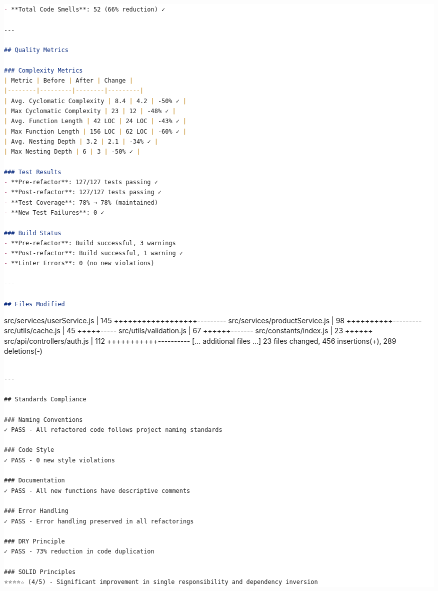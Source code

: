 ```markdown
- **Total Code Smells**: 52 (66% reduction) ✓

---

## Quality Metrics

### Complexity Metrics
| Metric | Before | After | Change |
|--------|---------|--------|---------|
| Avg. Cyclomatic Complexity | 8.4 | 4.2 | -50% ✓ |
| Max Cyclomatic Complexity | 23 | 12 | -48% ✓ |
| Avg. Function Length | 42 LOC | 24 LOC | -43% ✓ |
| Max Function Length | 156 LOC | 62 LOC | -60% ✓ |
| Avg. Nesting Depth | 3.2 | 2.1 | -34% ✓ |
| Max Nesting Depth | 6 | 3 | -50% ✓ |

### Test Results
- **Pre-refactor**: 127/127 tests passing ✓
- **Post-refactor**: 127/127 tests passing ✓
- **Test Coverage**: 78% → 78% (maintained)
- **New Test Failures**: 0 ✓

### Build Status
- **Pre-refactor**: Build successful, 3 warnings
- **Post-refactor**: Build successful, 1 warning ✓
- **Linter Errors**: 0 (no new violations)

---

## Files Modified

```
 src/services/userService.js     | 145 ++++++++++++++++++---------
 src/services/productService.js  |  98 ++++++++++---------
 src/utils/cache.js              |  45 +++++-----
 src/utils/validation.js         |  67 ++++++-------
 src/constants/index.js          |  23 ++++++
 src/api/controllers/auth.js     | 112 +++++++++++----------
 [... additional files ...]
 23 files changed, 456 insertions(+), 289 deletions(-)
```

---

## Standards Compliance

### Naming Conventions
✓ PASS - All refactored code follows project naming standards

### Code Style
✓ PASS - 0 new style violations

### Documentation
✓ PASS - All new functions have descriptive comments

### Error Handling
✓ PASS - Error handling preserved in all refactorings

### DRY Principle
✓ PASS - 73% reduction in code duplication

### SOLID Principles
⭐⭐⭐⭐☆ (4/5) - Significant improvement in single responsibility and dependency inversion
```